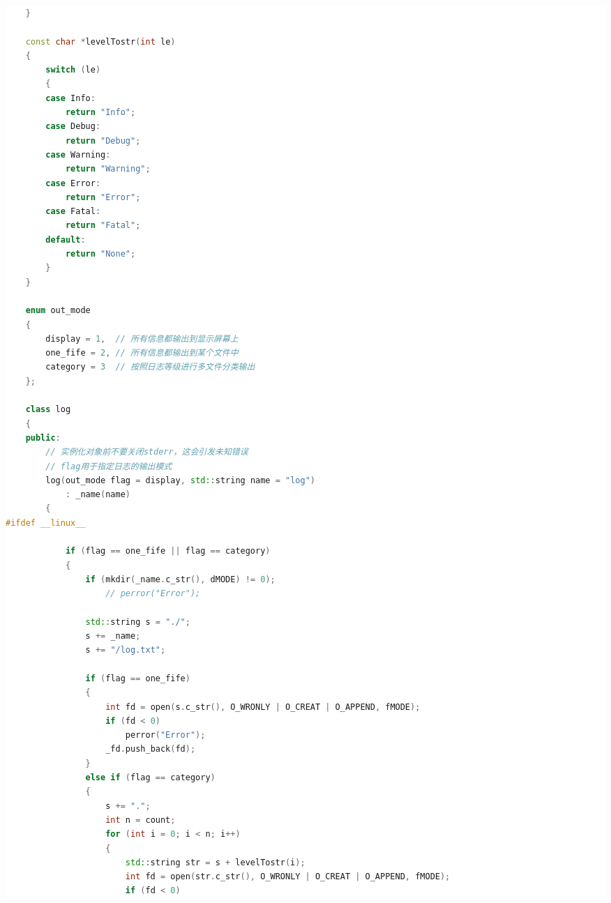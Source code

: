 ```cpp
    }

    const char *levelTostr(int le)
    {
        switch (le)
        {
        case Info:
            return "Info";
        case Debug:
            return "Debug";
        case Warning:
            return "Warning";
        case Error:
            return "Error";
        case Fatal:
            return "Fatal";
        default:
            return "None";
        }
    }

    enum out_mode
    {
        display = 1,  // 所有信息都输出到显示屏幕上
        one_fife = 2, // 所有信息都输出到某个文件中
        category = 3  // 按照日志等级进行多文件分类输出
    };

    class log
    {
    public:
        // 实例化对象前不要关闭stderr，这会引发未知错误
        // flag用于指定日志的输出模式
        log(out_mode flag = display, std::string name = "log")
            : _name(name)
        {
#ifdef __linux__

            if (flag == one_fife || flag == category)
            {
                if (mkdir(_name.c_str(), dMODE) != 0);
                    // perror("Error");

                std::string s = "./";
                s += _name;
                s += "/log.txt";

                if (flag == one_fife)
                {
                    int fd = open(s.c_str(), O_WRONLY | O_CREAT | O_APPEND, fMODE);
                    if (fd < 0)
                        perror("Error");
                    _fd.push_back(fd);
                }
                else if (flag == category)
                {
                    s += ".";
                    int n = count;
                    for (int i = 0; i < n; i++)
                    {
                        std::string str = s + levelTostr(i);
                        int fd = open(str.c_str(), O_WRONLY | O_CREAT | O_APPEND, fMODE);
                        if (fd < 0)
```